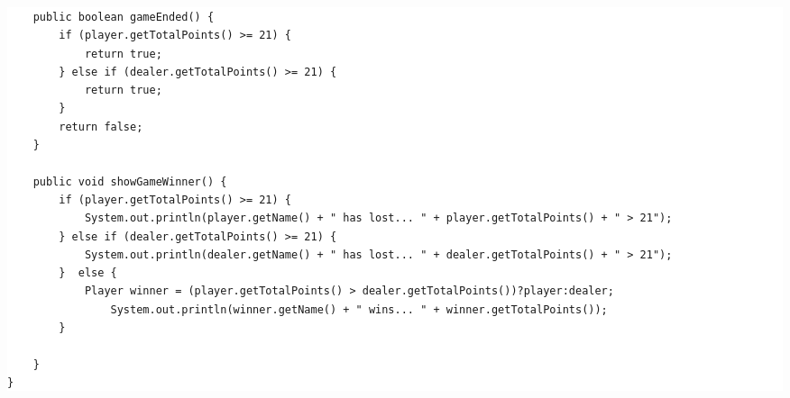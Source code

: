		public boolean gameEnded() {
			if (player.getTotalPoints() >= 21) {
				return true;
			} else if (dealer.getTotalPoints() >= 21) {
				return true;
			}
			return false;
		}
		
		public void showGameWinner() {
			if (player.getTotalPoints() >= 21) {
				System.out.println(player.getName() + " has lost... " + player.getTotalPoints() + " > 21");
			} else if (dealer.getTotalPoints() >= 21) {
				System.out.println(dealer.getName() + " has lost... " + dealer.getTotalPoints() + " > 21");
			}  else {
				Player winner = (player.getTotalPoints() > dealer.getTotalPoints())?player:dealer;
					System.out.println(winner.getName() + " wins... " + winner.getTotalPoints());
			}
			
		}
	}
